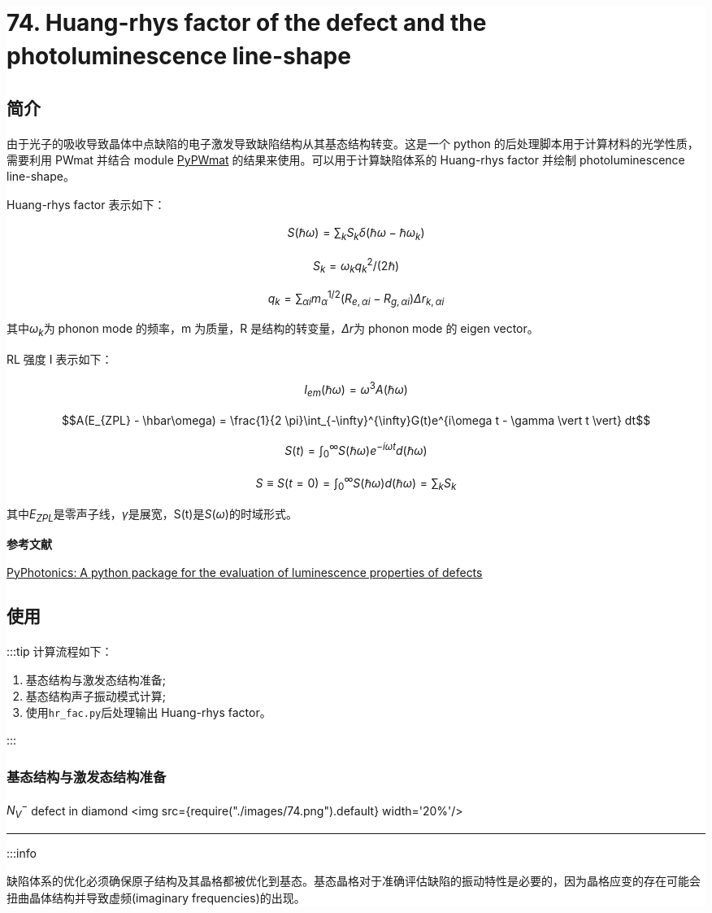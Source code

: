 # 74. Huang-rhys factor of the defect and the photoluminescence line-shape

## 简介

由于光子的吸收导致晶体中点缺陷的电子激发导致缺陷结构从其基态结构转变。这是一个 python 的后处理脚本用于计算材料的光学性质，需要利用 PWmat 并结合 module [PyPWmat](/1.0/PWmat/Module/4) 的结果来使用。可以用于计算缺陷体系的 Huang-rhys factor 并绘制 photoluminescence line-shape。

Huang-rhys factor 表示如下：

$$S(\hbar\omega) = \sum_{k}S_k\delta(\hbar\omega-\hbar\omega_k)$$

$$S_k = \omega_kq_{k}^2 / (2\hbar)$$

$$q_k = \sum_{\alpha i}m_\alpha^{1/2}(R_{e,\alpha i} - R_{g,\alpha i})\Delta r_{k,\alpha i}$$

其中$\omega_k$为 phonon mode 的频率，m 为质量，R 是结构的转变量，$\Delta r$为 phonon mode 的 eigen vector。

RL 强度 I 表示如下：

$$I_{em}(\hbar\omega) = \omega^3A(\hbar\omega)$$

$$A(E_{ZPL} - \hbar\omega) = \frac{1}{2 \pi}\int_{-\infty}^{\infty}G(t)e^{i\omega t - \gamma \vert t \vert} dt$$

$$S(t) = \int_0^\infty S(\hbar\omega)e^{-i\omega t}d(\hbar\omega)$$

$$S \equiv S(t=0) = \int_0^\infty S(\hbar\omega)d(\hbar\omega) = \sum_k S_k$$

其中$E_{ZPL}$是零声子线，$\gamma$是展宽，S(t)是$S(\omega)$的时域形式。

**参考文献**

[PyPhotonics: A python package for the evaluation of luminescence properties of defects](https://www.sciencedirect.com/science/article/abs/pii/S0010465521003349)

## 使用

:::tip
计算流程如下：

1. 基态结构与激发态结构准备;
2. 基态结构声子振动模式计算;
3. 使用`hr_fac.py`后处理输出 Huang-rhys factor。

:::

### 基态结构与激发态结构准备

$N_V^-$ defect in diamond
<img src={require("./images/74.png").default} width='20%'/>

---

:::info

缺陷体系的优化必须确保原子结构及其晶格都被优化到基态。基态晶格对于准确评估缺陷的振动特性是必要的，因为晶格应变的存在可能会扭曲晶体结构并导致虚频(imaginary frequencies)的出现。
